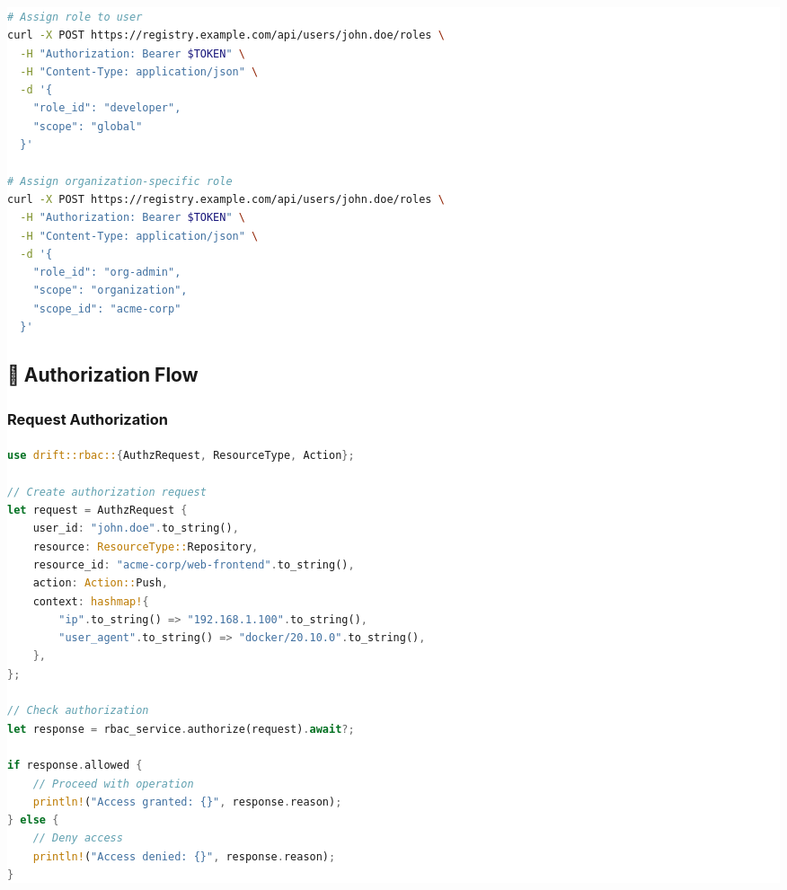 ```bash
# Assign role to user
curl -X POST https://registry.example.com/api/users/john.doe/roles \
  -H "Authorization: Bearer $TOKEN" \
  -H "Content-Type: application/json" \
  -d '{
    "role_id": "developer",
    "scope": "global"
  }'

# Assign organization-specific role
curl -X POST https://registry.example.com/api/users/john.doe/roles \
  -H "Authorization: Bearer $TOKEN" \
  -H "Content-Type: application/json" \
  -d '{
    "role_id": "org-admin",
    "scope": "organization",
    "scope_id": "acme-corp"
  }'
```

## 🔐 Authorization Flow

### Request Authorization

```rust
use drift::rbac::{AuthzRequest, ResourceType, Action};

// Create authorization request
let request = AuthzRequest {
    user_id: "john.doe".to_string(),
    resource: ResourceType::Repository,
    resource_id: "acme-corp/web-frontend".to_string(),
    action: Action::Push,
    context: hashmap!{
        "ip".to_string() => "192.168.1.100".to_string(),
        "user_agent".to_string() => "docker/20.10.0".to_string(),
    },
};

// Check authorization
let response = rbac_service.authorize(request).await?;

if response.allowed {
    // Proceed with operation
    println!("Access granted: {}", response.reason);
} else {
    // Deny access
    println!("Access denied: {}", response.reason);
}
```
